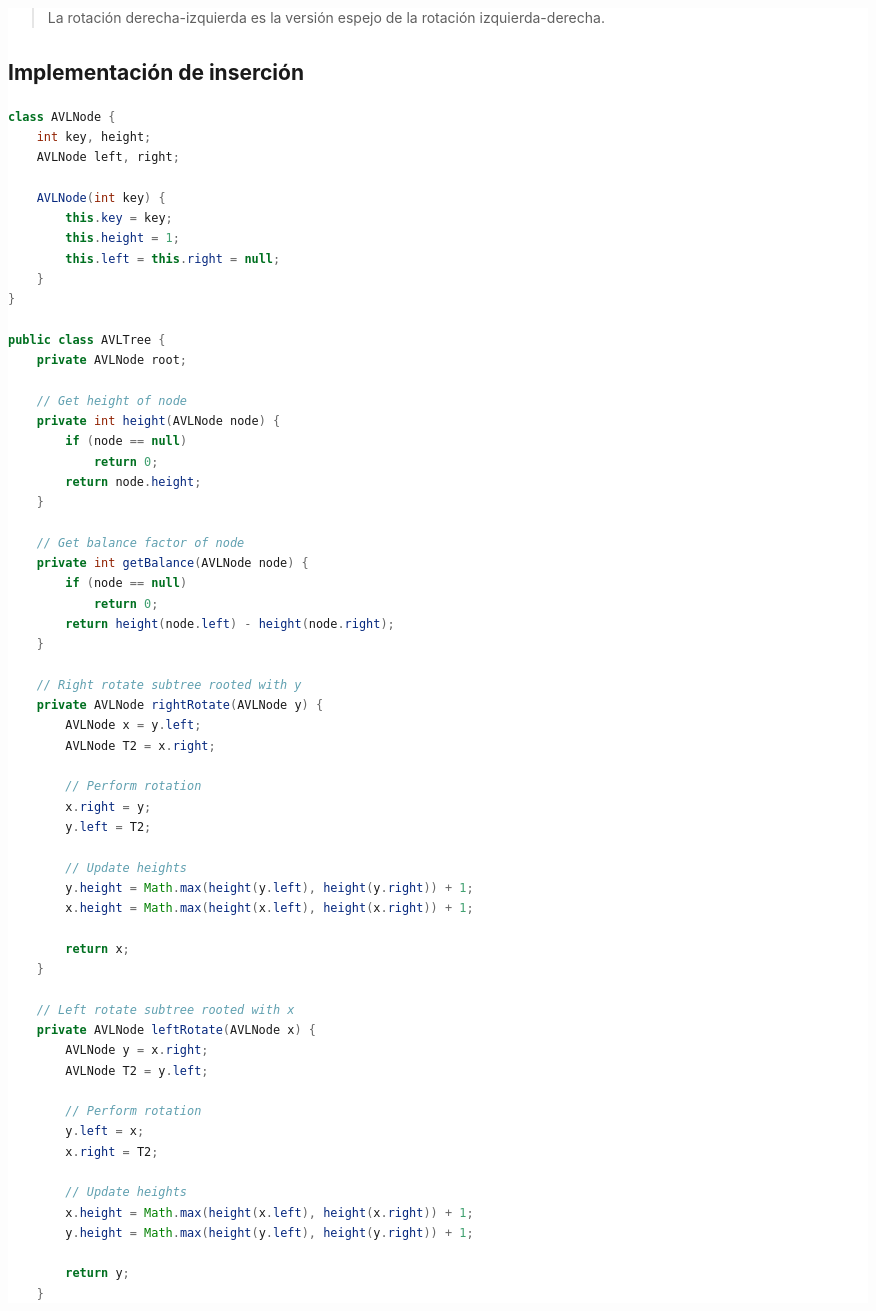 > La rotación derecha-izquierda es la versión espejo de la rotación izquierda-derecha.


## Implementación de inserción
```java	
class AVLNode {
    int key, height;
    AVLNode left, right;

    AVLNode(int key) {
        this.key = key;
        this.height = 1;
        this.left = this.right = null;
    }
}

public class AVLTree {
    private AVLNode root;

    // Get height of node
    private int height(AVLNode node) {
        if (node == null)
            return 0;
        return node.height;
    }

    // Get balance factor of node
    private int getBalance(AVLNode node) {
        if (node == null)
            return 0;
        return height(node.left) - height(node.right);
    }

    // Right rotate subtree rooted with y
    private AVLNode rightRotate(AVLNode y) {
        AVLNode x = y.left;
        AVLNode T2 = x.right;

        // Perform rotation
        x.right = y;
        y.left = T2;

        // Update heights
        y.height = Math.max(height(y.left), height(y.right)) + 1;
        x.height = Math.max(height(x.left), height(x.right)) + 1;

        return x;
    }

    // Left rotate subtree rooted with x
    private AVLNode leftRotate(AVLNode x) {
        AVLNode y = x.right;
        AVLNode T2 = y.left;

        // Perform rotation
        y.left = x;
        x.right = T2;

        // Update heights
        x.height = Math.max(height(x.left), height(x.right)) + 1;
        y.height = Math.max(height(y.left), height(y.right)) + 1;

        return y;
    }
```